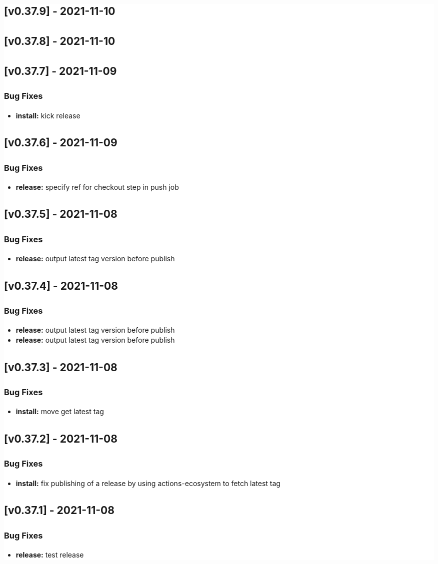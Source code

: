 <a name="v0.37.9"></a>
## [v0.37.9] - 2021-11-10
<a name="v0.37.8"></a>
## [v0.37.8] - 2021-11-10
<a name="v0.37.7"></a>
## [v0.37.7] - 2021-11-09
### Bug Fixes
- **install:** kick release

<a name="v0.37.6"></a>
## [v0.37.6] - 2021-11-09
### Bug Fixes
- **release:** specify ref for checkout step in push job

<a name="v0.37.5"></a>
## [v0.37.5] - 2021-11-08
### Bug Fixes
- **release:** output latest tag version before publish

<a name="v0.37.4"></a>
## [v0.37.4] - 2021-11-08
### Bug Fixes
- **release:** output latest tag version before publish
- **release:** output latest tag version before publish

<a name="v0.37.3"></a>
## [v0.37.3] - 2021-11-08
### Bug Fixes
- **install:** move get latest tag

<a name="v0.37.2"></a>
## [v0.37.2] - 2021-11-08
### Bug Fixes
- **install:** fix publishing of a release by using actions-ecosystem to fetch latest tag

<a name="v0.37.1"></a>
## [v0.37.1] - 2021-11-08
### Bug Fixes
- **release:** test release

